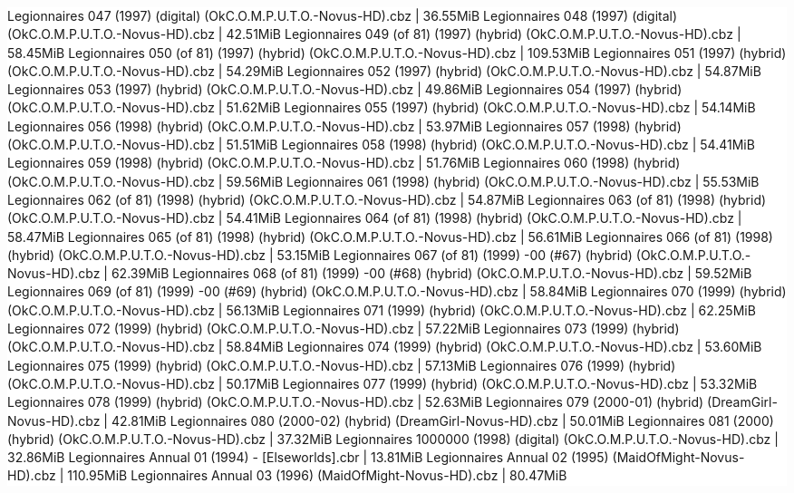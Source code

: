 Legionnaires 047 (1997) (digital) (OkC.O.M.P.U.T.O.-Novus-HD).cbz | 36.55MiB
Legionnaires 048 (1997) (digital) (OkC.O.M.P.U.T.O.-Novus-HD).cbz | 42.51MiB
Legionnaires 049 (of 81) (1997) (hybrid) (OkC.O.M.P.U.T.O.-Novus-HD).cbz | 58.45MiB
Legionnaires 050 (of 81) (1997) (hybrid) (OkC.O.M.P.U.T.O.-Novus-HD).cbz | 109.53MiB
Legionnaires 051 (1997) (hybrid) (OkC.O.M.P.U.T.O.-Novus-HD).cbz | 54.29MiB
Legionnaires 052 (1997) (hybrid) (OkC.O.M.P.U.T.O.-Novus-HD).cbz | 54.87MiB
Legionnaires 053 (1997) (hybrid) (OkC.O.M.P.U.T.O.-Novus-HD).cbz | 49.86MiB
Legionnaires 054 (1997) (hybrid) (OkC.O.M.P.U.T.O.-Novus-HD).cbz | 51.62MiB
Legionnaires 055 (1997) (hybrid) (OkC.O.M.P.U.T.O.-Novus-HD).cbz | 54.14MiB
Legionnaires 056 (1998) (hybrid) (OkC.O.M.P.U.T.O.-Novus-HD).cbz | 53.97MiB
Legionnaires 057 (1998) (hybrid) (OkC.O.M.P.U.T.O.-Novus-HD).cbz | 51.51MiB
Legionnaires 058 (1998) (hybrid) (OkC.O.M.P.U.T.O.-Novus-HD).cbz | 54.41MiB
Legionnaires 059 (1998) (hybrid) (OkC.O.M.P.U.T.O.-Novus-HD).cbz | 51.76MiB
Legionnaires 060 (1998) (hybrid) (OkC.O.M.P.U.T.O.-Novus-HD).cbz | 59.56MiB
Legionnaires 061 (1998) (hybrid) (OkC.O.M.P.U.T.O.-Novus-HD).cbz | 55.53MiB
Legionnaires 062 (of 81) (1998) (hybrid) (OkC.O.M.P.U.T.O.-Novus-HD).cbz | 54.87MiB
Legionnaires 063 (of 81) (1998) (hybrid) (OkC.O.M.P.U.T.O.-Novus-HD).cbz | 54.41MiB
Legionnaires 064 (of 81) (1998) (hybrid) (OkC.O.M.P.U.T.O.-Novus-HD).cbz | 58.47MiB
Legionnaires 065 (of 81) (1998) (hybrid) (OkC.O.M.P.U.T.O.-Novus-HD).cbz | 56.61MiB
Legionnaires 066 (of 81) (1998) (hybrid) (OkC.O.M.P.U.T.O.-Novus-HD).cbz | 53.15MiB
Legionnaires 067 (of 81) (1999) -00 (#67) (hybrid) (OkC.O.M.P.U.T.O.-Novus-HD).cbz | 62.39MiB
Legionnaires 068 (of 81) (1999) -00 (#68) (hybrid) (OkC.O.M.P.U.T.O.-Novus-HD).cbz | 59.52MiB
Legionnaires 069 (of 81) (1999) -00 (#69) (hybrid) (OkC.O.M.P.U.T.O.-Novus-HD).cbz | 58.84MiB
Legionnaires 070 (1999) (hybrid) (OkC.O.M.P.U.T.O.-Novus-HD).cbz | 56.13MiB
Legionnaires 071 (1999) (hybrid) (OkC.O.M.P.U.T.O.-Novus-HD).cbz | 62.25MiB
Legionnaires 072 (1999) (hybrid) (OkC.O.M.P.U.T.O.-Novus-HD).cbz | 57.22MiB
Legionnaires 073 (1999) (hybrid) (OkC.O.M.P.U.T.O.-Novus-HD).cbz | 58.84MiB
Legionnaires 074 (1999) (hybrid) (OkC.O.M.P.U.T.O.-Novus-HD).cbz | 53.60MiB
Legionnaires 075 (1999) (hybrid) (OkC.O.M.P.U.T.O.-Novus-HD).cbz | 57.13MiB
Legionnaires 076 (1999) (hybrid) (OkC.O.M.P.U.T.O.-Novus-HD).cbz | 50.17MiB
Legionnaires 077 (1999) (hybrid) (OkC.O.M.P.U.T.O.-Novus-HD).cbz | 53.32MiB
Legionnaires 078 (1999) (hybrid) (OkC.O.M.P.U.T.O.-Novus-HD).cbz | 52.63MiB
Legionnaires 079 (2000-01) (hybrid) (DreamGirl-Novus-HD).cbz | 42.81MiB
Legionnaires 080 (2000-02) (hybrid) (DreamGirl-Novus-HD).cbz | 50.01MiB
Legionnaires 081 (2000) (hybrid) (OkC.O.M.P.U.T.O.-Novus-HD).cbz | 37.32MiB
Legionnaires 1000000 (1998) (digital) (OkC.O.M.P.U.T.O.-Novus-HD).cbz | 32.86MiB
Legionnaires Annual 01 (1994) - \[Elseworlds\].cbr | 13.81MiB
Legionnaires Annual 02 (1995) (MaidOfMight-Novus-HD).cbz | 110.95MiB
Legionnaires Annual 03 (1996) (MaidOfMight-Novus-HD).cbz | 80.47MiB